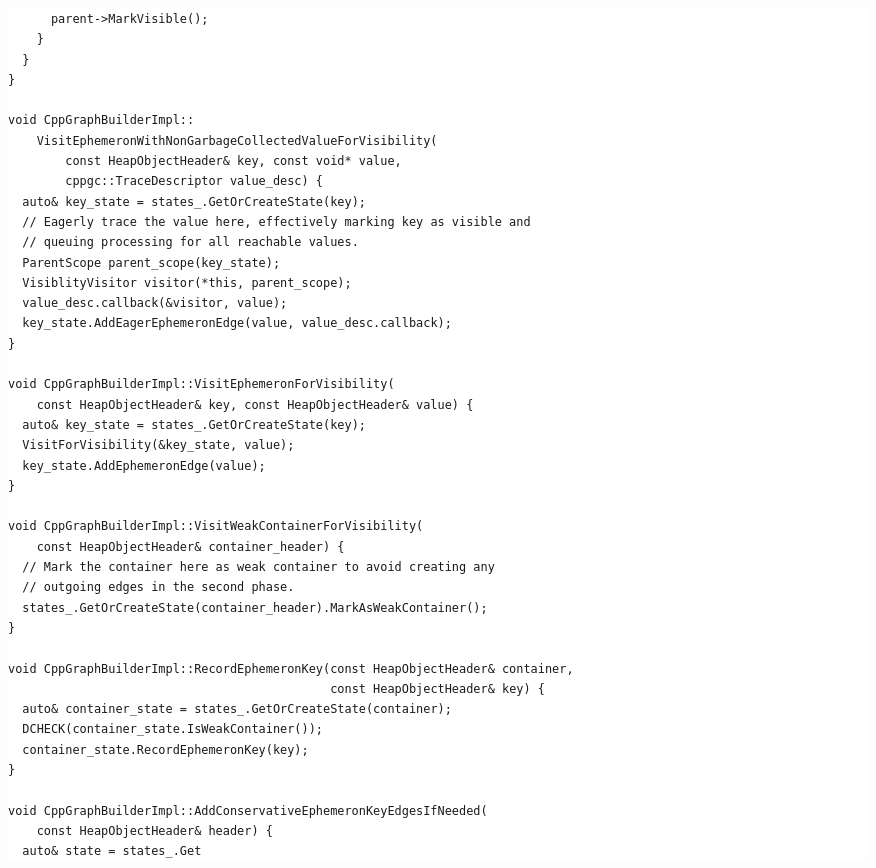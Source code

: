 ```
      parent->MarkVisible();
    }
  }
}

void CppGraphBuilderImpl::
    VisitEphemeronWithNonGarbageCollectedValueForVisibility(
        const HeapObjectHeader& key, const void* value,
        cppgc::TraceDescriptor value_desc) {
  auto& key_state = states_.GetOrCreateState(key);
  // Eagerly trace the value here, effectively marking key as visible and
  // queuing processing for all reachable values.
  ParentScope parent_scope(key_state);
  VisiblityVisitor visitor(*this, parent_scope);
  value_desc.callback(&visitor, value);
  key_state.AddEagerEphemeronEdge(value, value_desc.callback);
}

void CppGraphBuilderImpl::VisitEphemeronForVisibility(
    const HeapObjectHeader& key, const HeapObjectHeader& value) {
  auto& key_state = states_.GetOrCreateState(key);
  VisitForVisibility(&key_state, value);
  key_state.AddEphemeronEdge(value);
}

void CppGraphBuilderImpl::VisitWeakContainerForVisibility(
    const HeapObjectHeader& container_header) {
  // Mark the container here as weak container to avoid creating any
  // outgoing edges in the second phase.
  states_.GetOrCreateState(container_header).MarkAsWeakContainer();
}

void CppGraphBuilderImpl::RecordEphemeronKey(const HeapObjectHeader& container,
                                             const HeapObjectHeader& key) {
  auto& container_state = states_.GetOrCreateState(container);
  DCHECK(container_state.IsWeakContainer());
  container_state.RecordEphemeronKey(key);
}

void CppGraphBuilderImpl::AddConservativeEphemeronKeyEdgesIfNeeded(
    const HeapObjectHeader& header) {
  auto& state = states_.Get
```